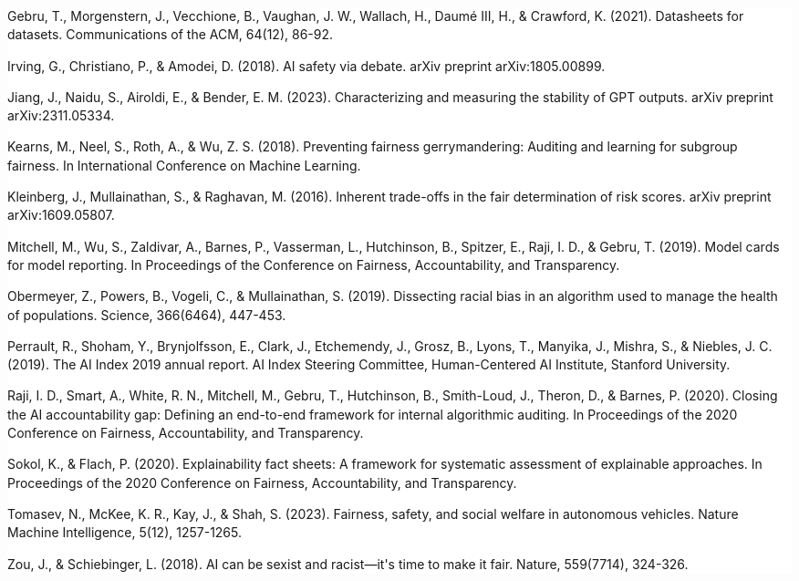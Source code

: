 Gebru, T., Morgenstern, J., Vecchione, B., Vaughan, J. W., Wallach, H., Daumé III, H., & Crawford, K. (2021). Datasheets for datasets. Communications of the ACM, 64(12), 86-92.

Irving, G., Christiano, P., & Amodei, D. (2018). AI safety via debate. arXiv preprint arXiv:1805.00899.

Jiang, J., Naidu, S., Airoldi, E., & Bender, E. M. (2023). Characterizing and measuring the stability of GPT outputs. arXiv preprint arXiv:2311.05334.

Kearns, M., Neel, S., Roth, A., & Wu, Z. S. (2018). Preventing fairness gerrymandering: Auditing and learning for subgroup fairness. In International Conference on Machine Learning.

Kleinberg, J., Mullainathan, S., & Raghavan, M. (2016). Inherent trade-offs in the fair determination of risk scores. arXiv preprint arXiv:1609.05807.

Mitchell, M., Wu, S., Zaldivar, A., Barnes, P., Vasserman, L., Hutchinson, B., Spitzer, E., Raji, I. D., & Gebru, T. (2019). Model cards for model reporting. In Proceedings of the Conference on Fairness, Accountability, and Transparency.

Obermeyer, Z., Powers, B., Vogeli, C., & Mullainathan, S. (2019). Dissecting racial bias in an algorithm used to manage the health of populations. Science, 366(6464), 447-453.

Perrault, R., Shoham, Y., Brynjolfsson, E., Clark, J., Etchemendy, J., Grosz, B., Lyons, T., Manyika, J., Mishra, S., & Niebles, J. C. (2019). The AI Index 2019 annual report. AI Index Steering Committee, Human-Centered AI Institute, Stanford University.

Raji, I. D., Smart, A., White, R. N., Mitchell, M., Gebru, T., Hutchinson, B., Smith-Loud, J., Theron, D., & Barnes, P. (2020). Closing the AI accountability gap: Defining an end-to-end framework for internal algorithmic auditing. In Proceedings of the 2020 Conference on Fairness, Accountability, and Transparency.

Sokol, K., & Flach, P. (2020). Explainability fact sheets: A framework for systematic assessment of explainable approaches. In Proceedings of the 2020 Conference on Fairness, Accountability, and Transparency.

Tomasev, N., McKee, K. R., Kay, J., & Shah, S. (2023). Fairness, safety, and social welfare in autonomous vehicles. Nature Machine Intelligence, 5(12), 1257-1265.

Zou, J., & Schiebinger, L. (2018). AI can be sexist and racist—it's time to make it fair. Nature, 559(7714), 324-326.
